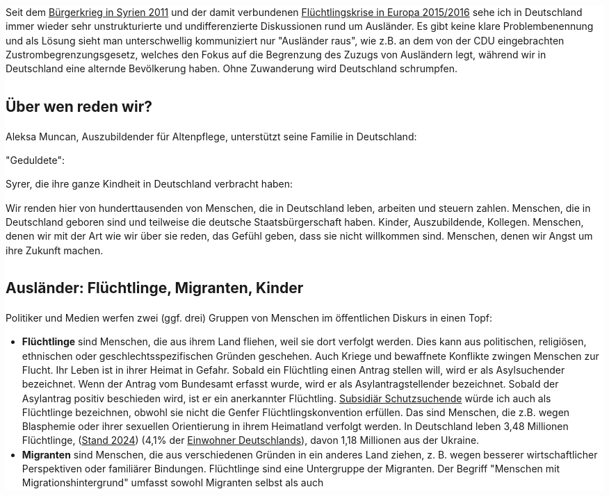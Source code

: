 Seit dem [Bürgerkrieg in Syrien 2011](https://de.wikipedia.org/wiki/B%C3%BCrgerkrieg_in_Syrien_seit_2011) und der damit verbundenen
[Flüchtlingskrise in Europa 2015/2016](https://de.wikipedia.org/wiki/Fl%C3%BCchtlingskrise_in_Europa_2015/2016)
sehe ich in Deutschland immer wieder sehr unstrukturierte und undifferenzierte
Diskussionen rund um Ausländer. Es gibt keine klare Problembenennung und als
Lösung sieht man unterschwellig kommuniziert nur "Ausländer raus", wie z.B.
an dem von der CDU eingebrachten Zustrombegrenzungsgesetz, welches den Fokus
auf die Begrenzung des Zuzugs von Ausländern legt, während wir in Deutschland
eine alternde Bevölkerung haben. Ohne Zuwanderung wird Deutschland schrumpfen.


## Über wen reden wir?

Aleksa Muncan, Auszubildender für Altenpflege, unterstützt seine Familie in
Deutschland:

<iframe width="560" height="315" src="https://www.youtube.com/embed/DI913gTxprU?si=NtyTut5Fj29ZQQ9X" title="YouTube video player" frameborder="0" allow="accelerometer; autoplay; clipboard-write; encrypted-media; gyroscope; picture-in-picture; web-share" referrerpolicy="strict-origin-when-cross-origin" allowfullscreen></iframe>

"Geduldete":

<iframe width="560" height="315" src="https://www.youtube.com/embed/kUQdzM6L6bc?si=cGgOu2K4mzKFltly" title="YouTube video player" frameborder="0" allow="accelerometer; autoplay; clipboard-write; encrypted-media; gyroscope; picture-in-picture; web-share" referrerpolicy="strict-origin-when-cross-origin" allowfullscreen></iframe>

Syrer, die ihre ganze Kindheit in Deutschland verbracht haben:

<iframe width="560" height="315" src="https://www.youtube.com/embed/pWAsYcqXdQQ?si=GjZoDf1sJYwmV26y" title="YouTube video player" frameborder="0" allow="accelerometer; autoplay; clipboard-write; encrypted-media; gyroscope; picture-in-picture; web-share" referrerpolicy="strict-origin-when-cross-origin" allowfullscreen></iframe>

Wir renden hier von hunderttausenden von Menschen, die in Deutschland leben,
arbeiten und steuern zahlen. Menschen, die in Deutschland geboren sind und
teilweise die deutsche Staatsbürgerschaft haben. Kinder, Auszubildende,
Kollegen. Menschen, denen wir mit
der Art wie wir über sie reden, das Gefühl geben, dass sie nicht willkommen
sind. Menschen, denen wir Angst um ihre Zukunft machen.


## Ausländer: Flüchtlinge, Migranten, Kinder

Politiker und Medien werfen zwei (ggf. drei) Gruppen von Menschen im
öffentlichen Diskurs in einen Topf:

* **Flüchtlinge** sind Menschen, die aus ihrem   Land fliehen, weil sie dort
  verfolgt werden. Dies kann aus politischen, religiösen, ethnischen oder
  geschlechtsspezifischen Gründen geschehen. Auch Kriege und bewaffnete
  Konflikte zwingen Menschen zur Flucht. Ihr Leben ist in ihrer Heimat in
  Gefahr. Sobald ein Flüchtling einen Antrag stellen will, wird er als
  Asylsuchender bezeichnet. Wenn der Antrag vom Bundesamt erfasst wurde, wird er
  als Asylantragstellender bezeichnet. Sobald der Asylantrag positiv beschieden
  wird, ist er ein anerkannter Flüchtling. [Subsidiär Schutzsuchende](https://de.wikipedia.org/wiki/Subsidi%C3%A4r_Schutzberechtigter) würde ich auch als Flüchtlinge bezeichnen,
  obwohl sie nicht die Genfer Flüchtlingskonvention erfüllen. Das sind Menschen,
  die z.B. wegen Blasphemie oder ihrer sexuellen Orientierung in ihrem Heimatland
  verfolgt werden. In Deutschland leben 3,48 Millionen Flüchtlinge,  ([Stand 2024](https://www.tagesschau.de/inland/zahl-gefluechtete-deutschland-100.html)) (4,1% der [Einwohner Deutschlands](https://de.wikipedia.org/wiki/Demografie_Deutschlands)), davon 1,18 Millionen aus der Ukraine.
* **Migranten** sind Menschen, die aus verschiedenen Gründen in ein anderes Land
  ziehen, z. B. wegen besserer wirtschaftlicher Perspektiven oder familiärer
  Bindungen. Flüchtlinge sind eine Untergruppe der Migranten. Der Begriff
  "Menschen mit Migrationshintergrund" umfasst sowohl Migranten selbst als auch